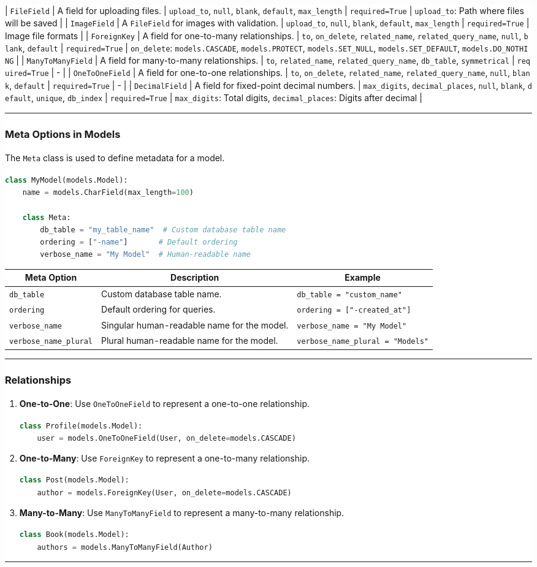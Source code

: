 | `FileField`             | A field for uploading files.                                                                      | `upload_to`, `null`, `blank`, `default`, `max_length`                                                                | `required=True`             | `upload_to`: Path where files will be saved                                                              |
| `ImageField`            | A `FileField` for images with validation.                                                        | `upload_to`, `null`, `blank`, `default`, `max_length`                                                                | `required=True`             | Image file formats                                                                                       |
| `ForeignKey`            | A field for one-to-many relationships.                                                           | `to`, `on_delete`, `related_name`, `related_query_name`, `null`, `blank`, `default`                                  | `required=True`             | `on_delete`: `models.CASCADE`, `models.PROTECT`, `models.SET_NULL`, `models.SET_DEFAULT`, `models.DO_NOTHING` |
| `ManyToManyField`       | A field for many-to-many relationships.                                                          | `to`, `related_name`, `related_query_name`, `db_table`, `symmetrical`                                                | `required=True`             | -                                                                                                        |
| `OneToOneField`         | A field for one-to-one relationships.                                                            | `to`, `on_delete`, `related_name`, `related_query_name`, `null`, `blank`, `default`                                  | `required=True`             | -                                                                                                        |
| `DecimalField`          | A field for fixed-point decimal numbers.                                                        | `max_digits`, `decimal_places`, `null`, `blank`, `default`, `unique`, `db_index`                                     | `required=True`             | `max_digits`: Total digits, `decimal_places`: Digits after decimal                                       |

---

### **Meta Options in Models**

The `Meta` class is used to define metadata for a model.

```python
class MyModel(models.Model):
    name = models.CharField(max_length=100)

    class Meta:
        db_table = "my_table_name"  # Custom database table name
        ordering = ["-name"]       # Default ordering
        verbose_name = "My Model"  # Human-readable name
```

| **Meta Option**    | **Description**                                     | **Example**                     |
|---------------------|-----------------------------------------------------|---------------------------------|
| `db_table`         | Custom database table name.                        | `db_table = "custom_name"`     |
| `ordering`         | Default ordering for queries.                      | `ordering = ["-created_at"]`   |
| `verbose_name`     | Singular human-readable name for the model.         | `verbose_name = "My Model"`    |
| `verbose_name_plural` | Plural human-readable name for the model.         | `verbose_name_plural = "Models"`|

---

### **Relationships**

1. **One-to-One**: Use `OneToOneField` to represent a one-to-one relationship.
   ```python
   class Profile(models.Model):
       user = models.OneToOneField(User, on_delete=models.CASCADE)
   ```

2. **One-to-Many**: Use `ForeignKey` to represent a one-to-many relationship.
   ```python
   class Post(models.Model):
       author = models.ForeignKey(User, on_delete=models.CASCADE)
   ```

3. **Many-to-Many**: Use `ManyToManyField` to represent a many-to-many relationship.
   ```python
   class Book(models.Model):
       authors = models.ManyToManyField(Author)
   ```

---